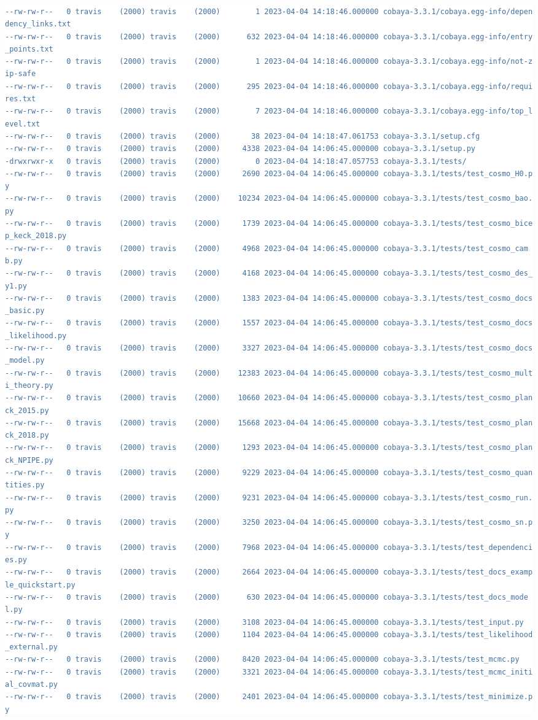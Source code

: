 ```diff
--rw-rw-r--   0 travis    (2000) travis    (2000)        1 2023-04-04 14:18:46.000000 cobaya-3.3.1/cobaya.egg-info/dependency_links.txt
--rw-rw-r--   0 travis    (2000) travis    (2000)      632 2023-04-04 14:18:46.000000 cobaya-3.3.1/cobaya.egg-info/entry_points.txt
--rw-rw-r--   0 travis    (2000) travis    (2000)        1 2023-04-04 14:18:46.000000 cobaya-3.3.1/cobaya.egg-info/not-zip-safe
--rw-rw-r--   0 travis    (2000) travis    (2000)      295 2023-04-04 14:18:46.000000 cobaya-3.3.1/cobaya.egg-info/requires.txt
--rw-rw-r--   0 travis    (2000) travis    (2000)        7 2023-04-04 14:18:46.000000 cobaya-3.3.1/cobaya.egg-info/top_level.txt
--rw-rw-r--   0 travis    (2000) travis    (2000)       38 2023-04-04 14:18:47.061753 cobaya-3.3.1/setup.cfg
--rw-rw-r--   0 travis    (2000) travis    (2000)     4338 2023-04-04 14:06:45.000000 cobaya-3.3.1/setup.py
-drwxrwxr-x   0 travis    (2000) travis    (2000)        0 2023-04-04 14:18:47.057753 cobaya-3.3.1/tests/
--rw-rw-r--   0 travis    (2000) travis    (2000)     2690 2023-04-04 14:06:45.000000 cobaya-3.3.1/tests/test_cosmo_H0.py
--rw-rw-r--   0 travis    (2000) travis    (2000)    10234 2023-04-04 14:06:45.000000 cobaya-3.3.1/tests/test_cosmo_bao.py
--rw-rw-r--   0 travis    (2000) travis    (2000)     1739 2023-04-04 14:06:45.000000 cobaya-3.3.1/tests/test_cosmo_bicep_keck_2018.py
--rw-rw-r--   0 travis    (2000) travis    (2000)     4968 2023-04-04 14:06:45.000000 cobaya-3.3.1/tests/test_cosmo_camb.py
--rw-rw-r--   0 travis    (2000) travis    (2000)     4168 2023-04-04 14:06:45.000000 cobaya-3.3.1/tests/test_cosmo_des_y1.py
--rw-rw-r--   0 travis    (2000) travis    (2000)     1383 2023-04-04 14:06:45.000000 cobaya-3.3.1/tests/test_cosmo_docs_basic.py
--rw-rw-r--   0 travis    (2000) travis    (2000)     1557 2023-04-04 14:06:45.000000 cobaya-3.3.1/tests/test_cosmo_docs_likelihood.py
--rw-rw-r--   0 travis    (2000) travis    (2000)     3327 2023-04-04 14:06:45.000000 cobaya-3.3.1/tests/test_cosmo_docs_model.py
--rw-rw-r--   0 travis    (2000) travis    (2000)    12383 2023-04-04 14:06:45.000000 cobaya-3.3.1/tests/test_cosmo_multi_theory.py
--rw-rw-r--   0 travis    (2000) travis    (2000)    10660 2023-04-04 14:06:45.000000 cobaya-3.3.1/tests/test_cosmo_planck_2015.py
--rw-rw-r--   0 travis    (2000) travis    (2000)    15668 2023-04-04 14:06:45.000000 cobaya-3.3.1/tests/test_cosmo_planck_2018.py
--rw-rw-r--   0 travis    (2000) travis    (2000)     1293 2023-04-04 14:06:45.000000 cobaya-3.3.1/tests/test_cosmo_planck_NPIPE.py
--rw-rw-r--   0 travis    (2000) travis    (2000)     9229 2023-04-04 14:06:45.000000 cobaya-3.3.1/tests/test_cosmo_quantities.py
--rw-rw-r--   0 travis    (2000) travis    (2000)     9231 2023-04-04 14:06:45.000000 cobaya-3.3.1/tests/test_cosmo_run.py
--rw-rw-r--   0 travis    (2000) travis    (2000)     3250 2023-04-04 14:06:45.000000 cobaya-3.3.1/tests/test_cosmo_sn.py
--rw-rw-r--   0 travis    (2000) travis    (2000)     7968 2023-04-04 14:06:45.000000 cobaya-3.3.1/tests/test_dependencies.py
--rw-rw-r--   0 travis    (2000) travis    (2000)     2664 2023-04-04 14:06:45.000000 cobaya-3.3.1/tests/test_docs_example_quickstart.py
--rw-rw-r--   0 travis    (2000) travis    (2000)      630 2023-04-04 14:06:45.000000 cobaya-3.3.1/tests/test_docs_model.py
--rw-rw-r--   0 travis    (2000) travis    (2000)     3108 2023-04-04 14:06:45.000000 cobaya-3.3.1/tests/test_input.py
--rw-rw-r--   0 travis    (2000) travis    (2000)     1104 2023-04-04 14:06:45.000000 cobaya-3.3.1/tests/test_likelihood_external.py
--rw-rw-r--   0 travis    (2000) travis    (2000)     8420 2023-04-04 14:06:45.000000 cobaya-3.3.1/tests/test_mcmc.py
--rw-rw-r--   0 travis    (2000) travis    (2000)     3321 2023-04-04 14:06:45.000000 cobaya-3.3.1/tests/test_mcmc_initial_covmat.py
--rw-rw-r--   0 travis    (2000) travis    (2000)     2401 2023-04-04 14:06:45.000000 cobaya-3.3.1/tests/test_minimize.py
```
